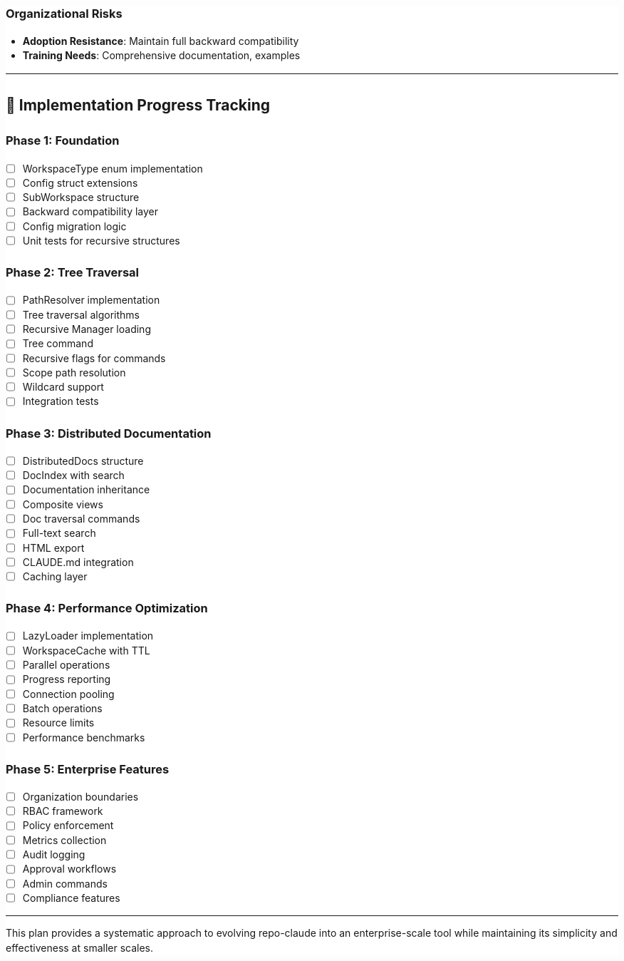 ### Organizational Risks
- **Adoption Resistance**: Maintain full backward compatibility
- **Training Needs**: Comprehensive documentation, examples

---

## 📝 Implementation Progress Tracking

### Phase 1: Foundation
- [ ] WorkspaceType enum implementation
- [ ] Config struct extensions
- [ ] SubWorkspace structure
- [ ] Backward compatibility layer
- [ ] Config migration logic
- [ ] Unit tests for recursive structures

### Phase 2: Tree Traversal
- [ ] PathResolver implementation
- [ ] Tree traversal algorithms
- [ ] Recursive Manager loading
- [ ] Tree command
- [ ] Recursive flags for commands
- [ ] Scope path resolution
- [ ] Wildcard support
- [ ] Integration tests

### Phase 3: Distributed Documentation
- [ ] DistributedDocs structure
- [ ] DocIndex with search
- [ ] Documentation inheritance
- [ ] Composite views
- [ ] Doc traversal commands
- [ ] Full-text search
- [ ] HTML export
- [ ] CLAUDE.md integration
- [ ] Caching layer

### Phase 4: Performance Optimization
- [ ] LazyLoader implementation
- [ ] WorkspaceCache with TTL
- [ ] Parallel operations
- [ ] Progress reporting
- [ ] Connection pooling
- [ ] Batch operations
- [ ] Resource limits
- [ ] Performance benchmarks

### Phase 5: Enterprise Features
- [ ] Organization boundaries
- [ ] RBAC framework
- [ ] Policy enforcement
- [ ] Metrics collection
- [ ] Audit logging
- [ ] Approval workflows
- [ ] Admin commands
- [ ] Compliance features

---

This plan provides a systematic approach to evolving repo-claude into an enterprise-scale tool while maintaining its simplicity and effectiveness at smaller scales.